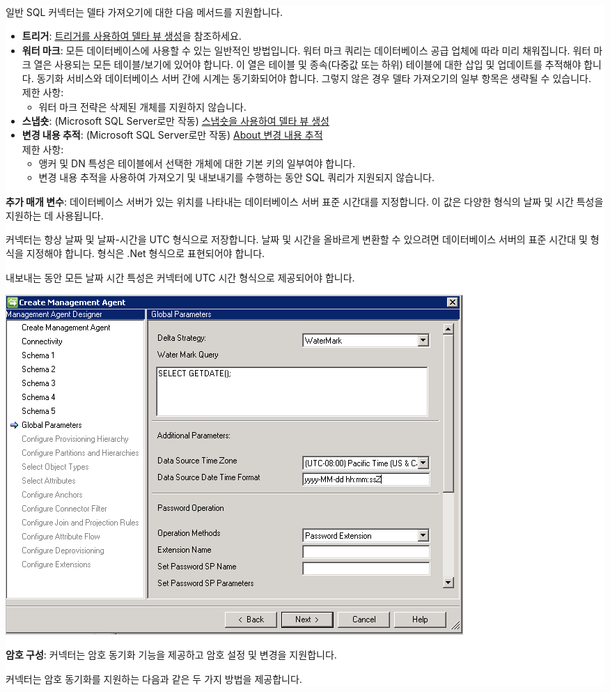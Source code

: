 일반 SQL 커넥터는 델타 가져오기에 대한 다음 메서드를 지원합니다.

* **트리거**: [트리거를 사용하여 델타 뷰 생성](https://technet.microsoft.com/library/cc708665.aspx)을 참조하세요.
* **워터 마크**: 모든 데이터베이스에 사용할 수 있는 일반적인 방법입니다. 워터 마크 쿼리는 데이터베이스 공급 업체에 따라 미리 채워집니다. 워터 마크 열은 사용되는 모든 테이블/보기에 있어야 합니다. 이 열은 테이블 및 종속(다중값 또는 하위) 테이블에 대한 삽입 및 업데이트를 추적해야 합니다. 동기화 서비스와 데이터베이스 서버 간에 시계는 동기화되어야 합니다. 그렇지 않은 경우 델타 가져오기의 일부 항목은 생략될 수 있습니다.  
  제한 사항:
  * 워터 마크 전략은 삭제된 개체를 지원하지 않습니다.
* **스냅숏**: (Microsoft SQL Server로만 작동) [스냅숏을 사용하여 델타 뷰 생성](https://technet.microsoft.com/library/cc720640.aspx)
* **변경 내용 추적**: (Microsoft SQL Server로만 작동) [About 변경 내용 추적](https://msdn.microsoft.com/library/bb933875.aspx)  
  제한 사항:
  * 앵커 및 DN 특성은 테이블에서 선택한 개체에 대한 기본 키의 일부여야 합니다.
  * 변경 내용 추적을 사용하여 가져오기 및 내보내기를 수행하는 동안 SQL 쿼리가 지원되지 않습니다.

**추가 매개 변수**: 데이터베이스 서버가 있는 위치를 나타내는 데이터베이스 서버 표준 시간대를 지정합니다. 이 값은 다양한 형식의 날짜 및 시간 특성을 지원하는 데 사용됩니다.

커넥터는 항상 날짜 및 날짜-시간을 UTC 형식으로 저장합니다. 날짜 및 시간을 올바르게 변환할 수 있으려면 데이터베이스 서버의 표준 시간대 및 형식을 지정해야 합니다. 형식은 .Net 형식으로 표현되어야 합니다.

내보내는 동안 모든 날짜 시간 특성은 커넥터에 UTC 시간 형식으로 제공되어야 합니다.

![globalparameters2](./media/active-directory-aadconnectsync-connector-genericsql/globalparameters2.png)

**암호 구성**: 커넥터는 암호 동기화 기능을 제공하고 암호 설정 및 변경을 지원합니다.

커넥터는 암호 동기화를 지원하는 다음과 같은 두 가지 방법을 제공합니다.
